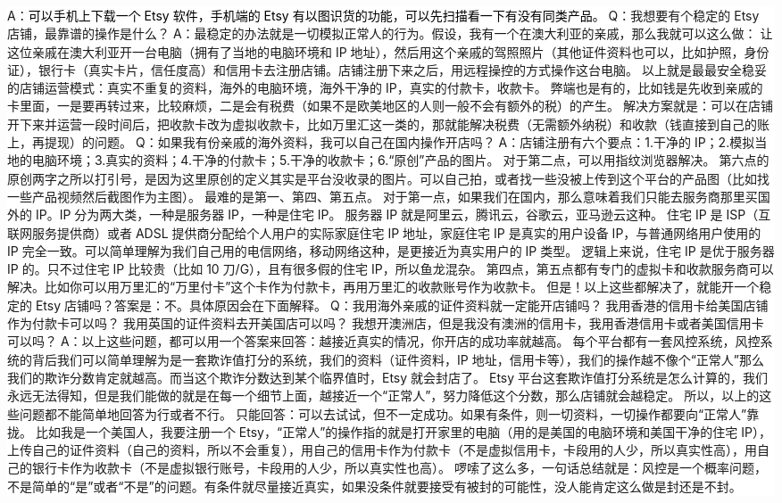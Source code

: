 <ne-p id="u0b184cb6" data-lake-id="u0b184cb6"><ne-text id="ub1248629">A：</ne-text><ne-text id="ua1a8512d" style="color: rgb(0, 0, 0);">可以手机上下载一个 Etsy 软件，手机端的 Etsy 有以图识货的功能，可以先扫描看一下有没有同类产品。</ne-text></ne-p> <ne-h1 id="6cb86096" data-lake-id="6cb86096"><ne-heading-ext><ne-heading-anchor></ne-heading-anchor><ne-heading-fold></ne-heading-fold></ne-heading-ext><ne-heading-content><ne-text id="u3d8a1d33" ne-bold="true">Q：我想要有个稳定的 Etsy 店铺，最靠谱的操作是什么？</ne-text></ne-heading-content></ne-h1> <ne-p id="uaf4025f1" data-lake-id="uaf4025f1"><ne-text id="ue37d9721">A：最稳定的办法就是一切模拟正常人的行为。假设，我有一个在澳大利亚的亲戚，那么我就可以这么做：</ne-text></ne-p> <ne-p id="ud1bec223" data-lake-id="ud1bec223"><ne-text id="u5a0765d6">让这位亲戚在澳大利亚开一台电脑（拥有了当地的电脑环境和 IP 地址），然后用这个亲戚的驾照照片（其他证件资料也可以，比如护照，身份证），银行卡（真实卡片，信任度高）和信用卡去注册店铺。店铺注册下来之后，用远程操控的方式操作这台电脑。</ne-text></ne-p> <ne-p id="uf33a6ba4" data-lake-id="uf33a6ba4"><ne-text id="u7e7af479">以上就是最最安全稳妥的店铺运营模式：真实不重复的资料，海外的电脑环境，海外干净的 IP，真实的付款卡，收款卡。</ne-text></ne-p> <ne-p id="uddb6c56d" data-lake-id="uddb6c56d"><ne-text id="u8d65af1f">弊端也是有的，比如钱是先收到亲戚的卡里面，一是要再转过来，比较麻烦，二是会有税费（如果不是欧美地区的人则一般不会有额外的税）的产生。</ne-text></ne-p> <ne-p id="u003343cd" data-lake-id="u003343cd"><ne-text id="u5afbe427">解决方案就是：可以在店铺开下来并运营一段时间后，把收款卡改为虚拟收款卡，比如万里汇这一类的，那就能解决税费（无需额外纳税）和收款（钱直接到自己的账上，再提现）的问题。</ne-text></ne-p> <ne-h1 id="fe9b9d43" data-lake-id="fe9b9d43"><ne-heading-ext><ne-heading-anchor></ne-heading-anchor><ne-heading-fold></ne-heading-fold></ne-heading-ext><ne-heading-content><ne-text id="u6cc7a781" ne-bold="true">Q：如果我有份亲戚的海外资料，我可以自己在国内操作开店吗？</ne-text></ne-heading-content></ne-h1> <ne-p id="u5ea81be9" data-lake-id="u5ea81be9"><ne-text id="u78568868">A：店铺注册有六个要点：1.干净的 IP；2.模拟当地的电脑环境；3.真实的资料；4.干净的付款卡；5.干净的收款卡；6.“原创”产品的图片。</ne-text></ne-p> <ne-p id="u7046329d" data-lake-id="u7046329d"><ne-text id="ubfc19c07">对于第二点，可以用指纹浏览器解决。</ne-text></ne-p> <ne-p id="u2b1706ab" data-lake-id="u2b1706ab"><ne-text id="ub8bfc0cf">第六点的原创两字之所以打引号，是因为这里原创的定义其实是平台没收录的图片。可以自己拍，或者找一些没被上传到这个平台的产品图（比如找一些产品视频然后截图作为主图）。</ne-text></ne-p> <ne-p id="u13889da4" data-lake-id="u13889da4"><ne-text id="u3d0e1c25">最难的是第一、第四、第五点。</ne-text></ne-p> <ne-p id="u8fd3c0a9" data-lake-id="u8fd3c0a9"><ne-text id="ufe777d32">对于第一点，如果我们在国内，那么意味着我们只能去服务商那里买国外的 IP。IP 分为两大类，一种是服务器 IP，一种是住宅 IP。</ne-text></ne-p> <ne-p id="ub86de797" data-lake-id="ub86de797"><ne-text id="u8b94605a">服务器 IP 就是阿里云，腾讯云，谷歌云，亚马逊云这种。</ne-text></ne-p> <ne-p id="u2a5480e5" data-lake-id="u2a5480e5"><ne-text id="u3c4cbe1d">住宅 IP 是 ISP（互联网服务提供商）或者 ADSL 提供商分配给个人用户的实际家庭住宅 IP 地址，家庭住宅 IP 是真实的用户设备 IP，与普通网络用户使用的 IP
完全一致。可以简单理解为我们自己用的电信网络，移动网络这种，是更接近为真实用户的 IP 类型。</ne-text></ne-p> <ne-p id="uf6d42817" data-lake-id="uf6d42817"><ne-text id="u3579c536">逻辑上来说，住宅 IP 是优于服务器 IP 的。只不过住宅 IP 比较贵（比如 10 刀/G），且有很多假的住宅 IP，所以鱼龙混杂。</ne-text></ne-p> <ne-p id="uba8a88b9" data-lake-id="uba8a88b9"><ne-text id="uf734a7cd">第四点，第五点都有专门的虚拟卡和收款服务商可以解决。比如你可以用万里汇的“万里付卡”这个卡作为付款卡，再用万里汇的收款账号作为收款卡。</ne-text></ne-p> <ne-p id="uc3215f0b" data-lake-id="uc3215f0b"><ne-text id="u5469a75e">但是！以上这些都解决了，就能开一个稳定的 Etsy 店铺吗？答案是：不。具体原因会在下面解释。</ne-text></ne-p> <ne-h1 id="87665319" data-lake-id="87665319"><ne-heading-ext><ne-heading-anchor></ne-heading-anchor><ne-heading-fold></ne-heading-fold></ne-heading-ext><ne-heading-content><ne-text id="uf2603b6b" ne-bold="true">Q：我用海外亲戚的证件资料就一定能开店铺吗？</ne-text></ne-heading-content></ne-h1> <ne-p id="u54e988a9" data-lake-id="u54e988a9"><ne-text id="ubbcd6202">我用香港的信用卡给美国店铺作为付款卡可以吗？</ne-text></ne-p> <ne-p id="u5948409f" data-lake-id="u5948409f"><ne-text id="ue59c5718">我用英国的证件资料去开美国店可以吗？</ne-text></ne-p> <ne-p id="uca0637e1" data-lake-id="uca0637e1"><ne-text id="uba8d56dc">我想开澳洲店，但是我没有澳洲的信用卡，我用香港信用卡或者美国信用卡可以吗？</ne-text></ne-p> <ne-p id="u11b22d93" data-lake-id="u11b22d93"><ne-text id="u9fa8c5f8">A：以上这些问题，都可以用一个答案来回答：越接近真实的情况，你开店的成功率就越高。</ne-text></ne-p> <ne-p id="uc47144cf" data-lake-id="uc47144cf"><ne-text id="uefecf101">每个平台都有一套风控系统，风控系统的背后我们可以简单理解为是一套欺诈值打分的系统，我们的资料（证件资料，IP 地址，信用卡等），我们的操作越不像个“正常人”那么我们的欺诈分数肯定就越高。而当这个欺诈分数达到某个临界值时，Etsy 就会封店了。</ne-text></ne-p> <ne-p id="u2dfb6114" data-lake-id="u2dfb6114"><ne-text id="ua469256f">Etsy 平台这套欺诈值打分系统是怎么计算的，我们永远无法得知，但是我们能做的就是在每一个细节上面，越接近一个“正常人”，努力降低这个分数，那么店铺就会越稳定。</ne-text></ne-p> <ne-p id="u5b111a1a" data-lake-id="u5b111a1a"><ne-text id="u7c773e0c">所以，以上的这些问题都不能简单地回答为行或者不行。</ne-text></ne-p> <ne-p id="u30d516ad" data-lake-id="u30d516ad"><ne-text id="u79f5c13d">只能回答：可以去试试，但不一定成功。如果有条件，则一切资料，一切操作都要向“正常人”靠拢。</ne-text></ne-p> <ne-p id="u5cd350a1" data-lake-id="u5cd350a1"><ne-text id="u80d2c291">比如我是一个美国人，我要注册一个 Etsy，“正常人”的操作指的就是打开家里的电脑（用的是美国的电脑环境和美国干净的住宅 IP），上传自己的证件资料（自己的资料，所以不会重复），用自己的信用卡作为付款卡（不是虚拟信用卡，卡段用的人少，所以真实性高），用自己的银行卡作为收款卡（不是虚拟银行账号，卡段用的人少，所以真实性也高）。</ne-text></ne-p> <ne-p id="uef5fd01e" data-lake-id="uef5fd01e"><ne-text id="u47564606">啰嗦了这么多，一句话总结就是：风控是一个概率问题，不是简单的“是”或者“不是”的问题。有条件就尽量接近真实，如果没条件就要接受有被封的可能性，没人能肯定这么做是封还是不封。</ne-text></ne-p>